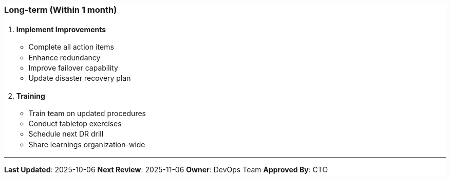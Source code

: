 ### Long-term (Within 1 month)

1. **Implement Improvements**
   - Complete all action items
   - Enhance redundancy
   - Improve failover capability
   - Update disaster recovery plan

2. **Training**
   - Train team on updated procedures
   - Conduct tabletop exercises
   - Schedule next DR drill
   - Share learnings organization-wide

---

**Last Updated**: 2025-10-06
**Next Review**: 2025-11-06
**Owner**: DevOps Team
**Approved By**: CTO
